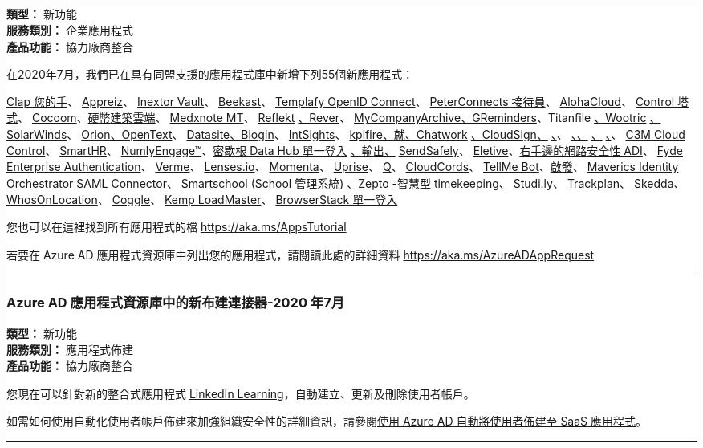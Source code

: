 **類型：** 新功能  
**服務類別：** 企業應用程式  
**產品功能：** 協力廠商整合
 
在2020年7月，我們已在具有同盟支援的應用程式庫中新增下列55個新應用程式：

[Clap 您的手](http://www.rmit.com.ar/)、 [Appreiz](https://microsoftteams.appreiz.com/)、 [Inextor Vault](https://inexto.com/inexto-suite/inextor)、 [Beekast](https://my.beekast.com/)、 [Templafy OpenID Connect](https://app.templafy.com/)、 [PeterConnects 接待員](https://msteams.peterconnects.com/)、 [AlohaCloud](https://appfusions.alohacloud.com/auth)、 [Control 塔式](https://bpm.tnxcorp.com/sso/microsoft)、 [Cocoom](https://start.cocoom.com/)、[硬幣建築雲端](https://sso.coinsconstructioncloud.com/#login/)、 [Medxnote MT](https://task.teamsmain.medx.im/authorization)、 [Reflekt](https://reflekt.konsolute.com/login) [、Rever](https://app.reverscore.net/access)、 [MyCompanyArchive、GReminders](https://login.mycompanyarchive.com/)、Titanfile [、Wootric](../saas-apps/titanfile-tutorial.md) [、SolarWinds](../saas-apps/wootric-tutorial.md)、 [Orion、OpenText](https://app.greminders.com/o365-oauth)、 [Datasite、BlogIn](https://support.solarwinds.com/SuccessCenter/s/orion-platform?language=en_US)、 [IntSights](../saas-apps/intsights-tutorial.md)、 [kpifire、](../saas-apps/textline-tutorial.md)[就、Chatwork](../saas-apps/blogin-tutorial.md) [、CloudSign、](../saas-apps/opentext-directory-services-tutorial.md) [](../saas-apps/community-spark-tutorial.md) [、](../saas-apps/datasite-tutorial.md)、 [](../saas-apps/chatwork-tutorial.md) [、、](../saas-apps/kpifire-tutorial.md) [、](../saas-apps/cloud-academy-sso-tutorial.md) [、](../saas-apps/cloudsign-tutorial.md)、 [C3M Cloud Control](../saas-apps/c3m-cloud-control-tutorial.md)、 [SmartHR](https://smarthr.jp/)、 [NumlyEngage™](../saas-apps/numlyengage-tutorial.md)、[密歇根 Data Hub 單一登入](../saas-apps/michigan-data-hub-single-sign-on-tutorial.md) [、輸出、](../saas-apps/egress-tutorial.md) [SendSafely](../saas-apps/sendsafely-tutorial.md)、 [Eletive](https://app.eletive.com/)、[右手邊的網路安全性 ADI](https://right-hand.ai/)、 [Fyde Enterprise Authentication](https://enterprise.fyde.com/)、 [Verme](../saas-apps/verme-tutorial.md)、 [Lenses.io](../saas-apps/lensesio-tutorial.md)、 [Momenta](../saas-apps/momenta-tutorial.md)、 [Uprise](https://app.uprise.co/sign-in)、 [Q](https://q.moduleq.com/login)、 [CloudCords](../saas-apps/cloudcords-tutorial.md)、 [TellMe Bot](https://tellme365liteweb.azurewebsites.net/)、[啟發](https://app.inspiresoftware.com/)、 [Maverics Identity Orchestrator SAML Connector](https://www.strata.io/identity-fabric/)、 [Smartschool (School 管理系統) ](https://smartschoolz.com/login)、Zepto [-智慧型 timekeeping](https://user.zepto-ai.com/signin)、 [Studi.ly](https://studi.ly/)、 [Trackplan](http://www.trackplanfm.com/)、 [Skedda](../saas-apps/skedda-tutorial.md)、 [WhosOnLocation](../saas-apps/whos-on-location-tutorial.md)、 [Coggle](../saas-apps/coggle-tutorial.md)、 [Kemp LoadMaster](https://kemptechnologies.com/cloud-load-balancer/)、 [BrowserStack 單一登入](../saas-apps/browserstack-single-sign-on-tutorial.md)

您也可以在這裡找到所有應用程式的檔 https://aka.ms/AppsTutorial

若要在 Azure AD 應用程式資源庫中列出您的應用程式，請閱讀此處的詳細資料 https://aka.ms/AzureADAppRequest

---

### <a name="new-provisioning-connectors-in-the-azure-ad-application-gallery---july-2020"></a>Azure AD 應用程式資源庫中的新布建連接器-2020 年7月

**類型：** 新功能  
**服務類別：** 應用程式佈建  
**產品功能：** 協力廠商整合

您現在可以針對新的整合式應用程式 [LinkedIn Learning](../saas-apps/linkedin-learning-provisioning-tutorial.md)，自動建立、更新及刪除使用者帳戶。

如需如何使用自動化使用者帳戶佈建來加強組織安全性的詳細資訊，請參閱[使用 Azure AD 自動將使用者佈建至 SaaS 應用程式](../app-provisioning/user-provisioning.md)。

---